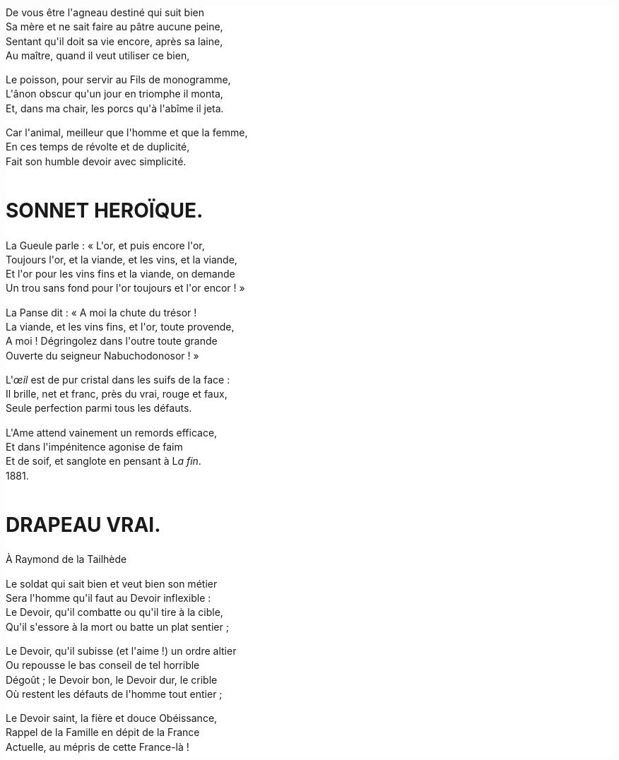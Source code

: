 De vous être l'agneau destiné qui suit bien  
Sa mère et ne sait faire au pâtre aucune peine,  
Sentant qu'il doit sa vie encore, après sa laine,  
Au maître, quand il veut utiliser ce bien,  

Le poisson, pour servir au Fils de monogramme,  
L'ânon obscur qu'un jour en triomphe il monta,  
Et, dans ma chair, les porcs qu'à l'abîme il jeta.  

Car l'animal, meilleur que l'homme et que la femme,  
En ces temps de révolte et de duplicité,  
Fait son humble devoir avec simplicité.   


# SONNET HEROÏQUE.

La Gueule parle : « L'or, et puis encore l'or,  
Toujours l'or, et la viande, et les vins, et la viande,  
Et l'or pour les vins fins et la viande, on demande  
Un trou sans fond pour l'or toujours et l'or encor ! »  

La Panse dit : « A moi la chute du trésor !  
La viande, et les vins fins, et l'or, toute provende,  
A moi ! Dégringolez dans l'outre toute grande  
Ouverte du seigneur Nabuchodonosor ! »  

L'*œil* est de pur cristal dans les suifs de la face :  
Il brille, net et franc, près du vrai, rouge et faux,  
Seule perfection parmi tous les défauts.  

L'Ame attend vainement un remords efficace,  
Et dans l'impénitence agonise de faim  
Et de soif, et sanglote en pensant à L*a fin*.  
1881.
 


# DRAPEAU VRAI.
À Raymond de la Tailhède


Le soldat qui sait bien et veut bien son métier  
Sera l'homme qu'il faut au Devoir inflexible :  
Le Devoir, qu'il combatte ou qu'il tire à la cible,  
Qu'il s'essore à la mort ou batte un plat sentier ;  

Le Devoir, qu'il subisse (et l'aime !) un ordre altier  
Ou repousse le bas conseil de tel horrible  
Dégoût ; le Devoir bon, le Devoir dur, le crible  
Où restent les défauts de l'homme tout entier ;  

Le Devoir saint, la fière et douce Obéissance,  
Rappel de la Famille en dépit de la France  
Actuelle, au mépris de cette France-là !  
